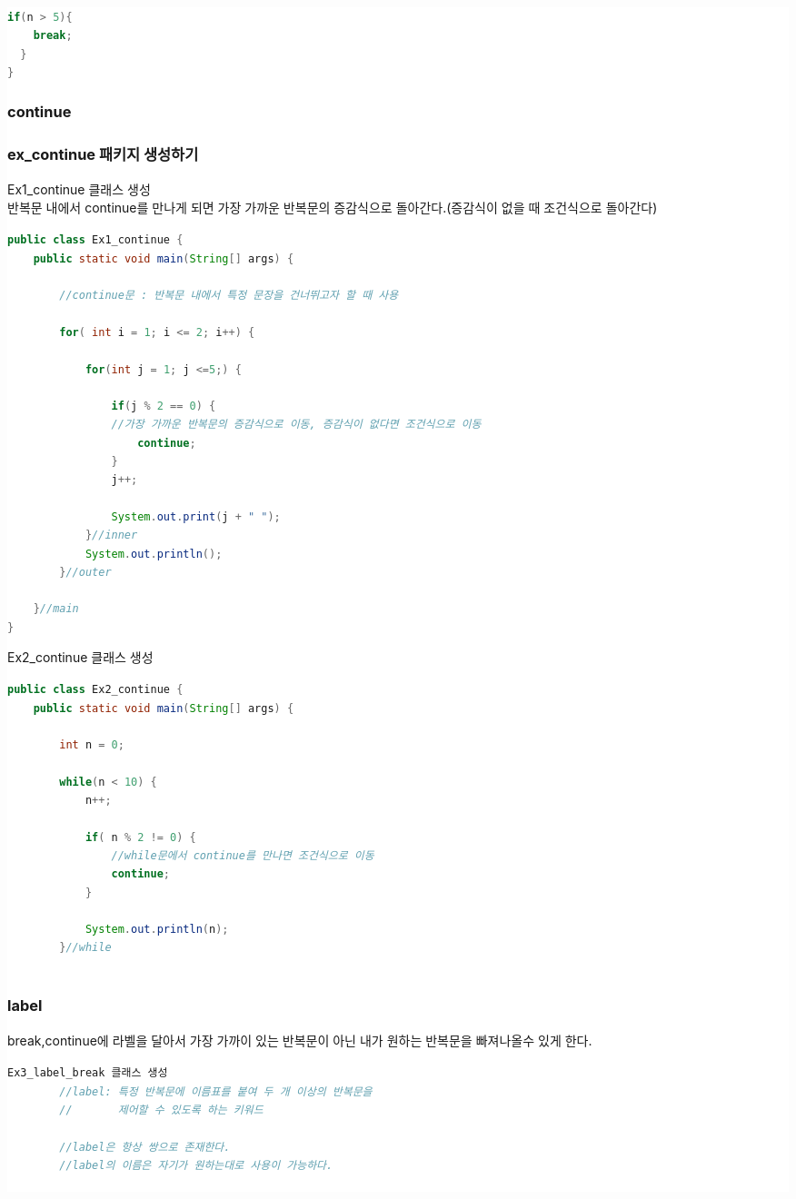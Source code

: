 ```java
if(n > 5){
	break;
  }
}
```
### continue
### ex_continue 패키지 생성하기
Ex1_continue 클래스 생성<br>
반복문 내에서 continue를 만나게 되면 가장 가까운 반복문의 증감식으로 돌아간다.(증감식이 없을 때 조건식으로 돌아간다)
```java
public class Ex1_continue {
	public static void main(String[] args) {
		
		//continue문 : 반복문 내에서 특정 문장을 건너뛰고자 할 때 사용
		
		for( int i = 1; i <= 2; i++) {
			
			for(int j = 1; j <=5;) {
				
				if(j % 2 == 0) {
				//가장 가까운 반복문의 증감식으로 이동, 증감식이 없다면 조건식으로 이동
					continue;
				}
				j++;
				
				System.out.print(j + " ");
			}//inner
			System.out.println();
		}//outer
		
	}//main
}
```
Ex2_continue 클래스 생성<br>
```java
public class Ex2_continue {
	public static void main(String[] args) {
		
		int n = 0;
		
		while(n < 10) {
			n++;
			
			if( n % 2 != 0) {
				//while문에서 continue를 만나면 조건식으로 이동
				continue;
			}
			
			System.out.println(n);
		}//while
		
```
### label
break,continue에 라벨을 달아서 가장 가까이 있는 반복문이 아닌 내가 원하는 반복문을 빠져나올수 있게 한다.
```java
Ex3_label_break 클래스 생성
		//label: 특정 반복문에 이름표를 붙여 두 개 이상의 반복문을
		//       제어할 수 있도록 하는 키워드
		
		//label은 항상 쌍으로 존재한다.
		//label의 이름은 자기가 원하는대로 사용이 가능하다.
		
```